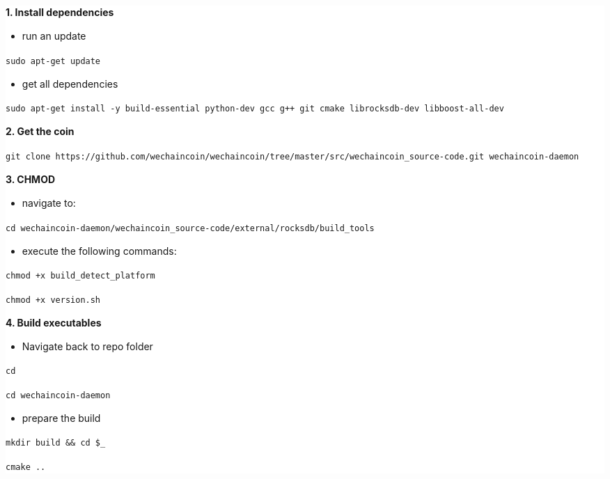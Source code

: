 **1. Install dependencies**

- run an update

``
sudo apt-get update
``

- get all dependencies

``
sudo apt-get install -y build-essential python-dev gcc g++ git cmake librocksdb-dev libboost-all-dev
``

**2. Get the coin**

``
git clone https://github.com/wechaincoin/wechaincoin/tree/master/src/wechaincoin_source-code.git wechaincoin-daemon
``

**3. CHMOD**

- navigate to:

``
cd wechaincoin-daemon/wechaincoin_source-code/external/rocksdb/build_tools ``

- execute the following commands:

``
chmod +x build_detect_platform
``

``
chmod +x version.sh
``

**4. Build executables**

- Navigate back to repo folder 

``
cd
``

``
cd wechaincoin-daemon
``

- prepare the build

``
mkdir build && cd $_
``

``
cmake ..
``
